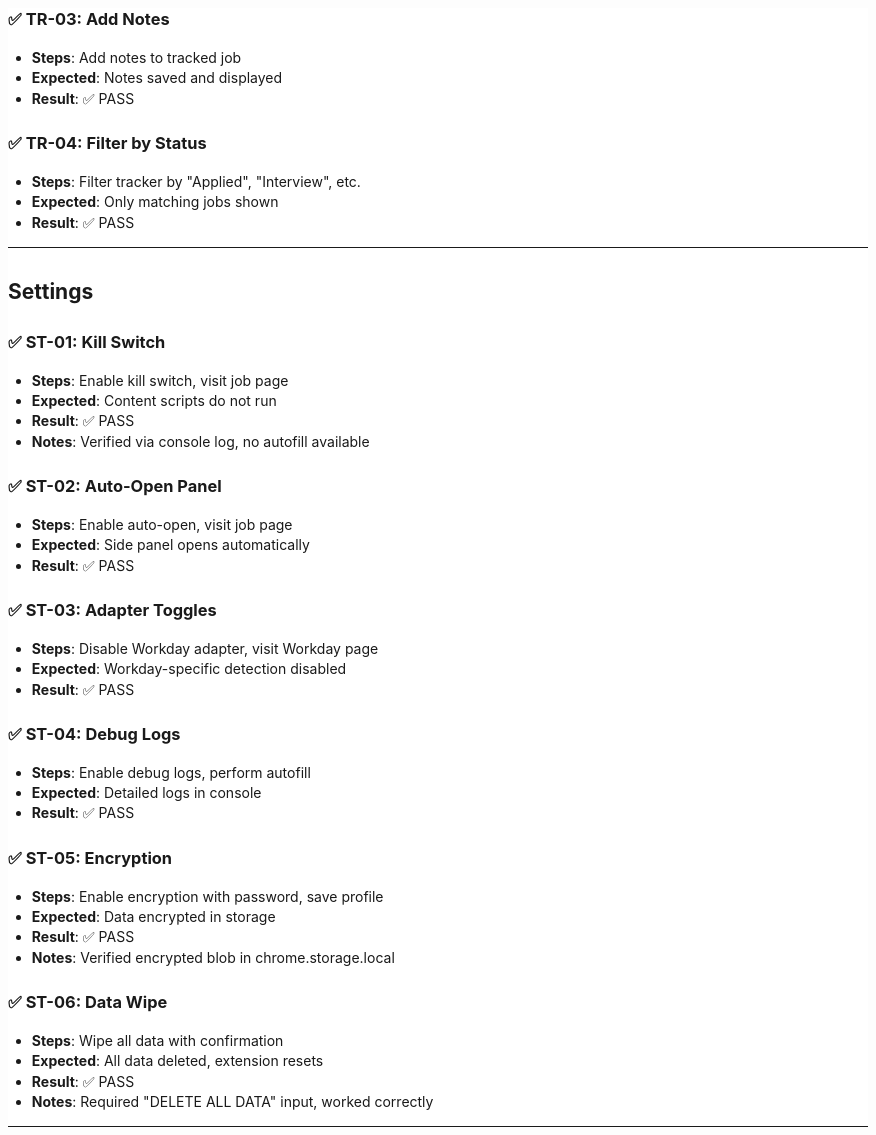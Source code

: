 ### ✅ TR-03: Add Notes
- **Steps**: Add notes to tracked job
- **Expected**: Notes saved and displayed
- **Result**: ✅ PASS

### ✅ TR-04: Filter by Status
- **Steps**: Filter tracker by "Applied", "Interview", etc.
- **Expected**: Only matching jobs shown
- **Result**: ✅ PASS

---

## Settings

### ✅ ST-01: Kill Switch
- **Steps**: Enable kill switch, visit job page
- **Expected**: Content scripts do not run
- **Result**: ✅ PASS
- **Notes**: Verified via console log, no autofill available

### ✅ ST-02: Auto-Open Panel
- **Steps**: Enable auto-open, visit job page
- **Expected**: Side panel opens automatically
- **Result**: ✅ PASS

### ✅ ST-03: Adapter Toggles
- **Steps**: Disable Workday adapter, visit Workday page
- **Expected**: Workday-specific detection disabled
- **Result**: ✅ PASS

### ✅ ST-04: Debug Logs
- **Steps**: Enable debug logs, perform autofill
- **Expected**: Detailed logs in console
- **Result**: ✅ PASS

### ✅ ST-05: Encryption
- **Steps**: Enable encryption with password, save profile
- **Expected**: Data encrypted in storage
- **Result**: ✅ PASS
- **Notes**: Verified encrypted blob in chrome.storage.local

### ✅ ST-06: Data Wipe
- **Steps**: Wipe all data with confirmation
- **Expected**: All data deleted, extension resets
- **Result**: ✅ PASS
- **Notes**: Required "DELETE ALL DATA" input, worked correctly

---
